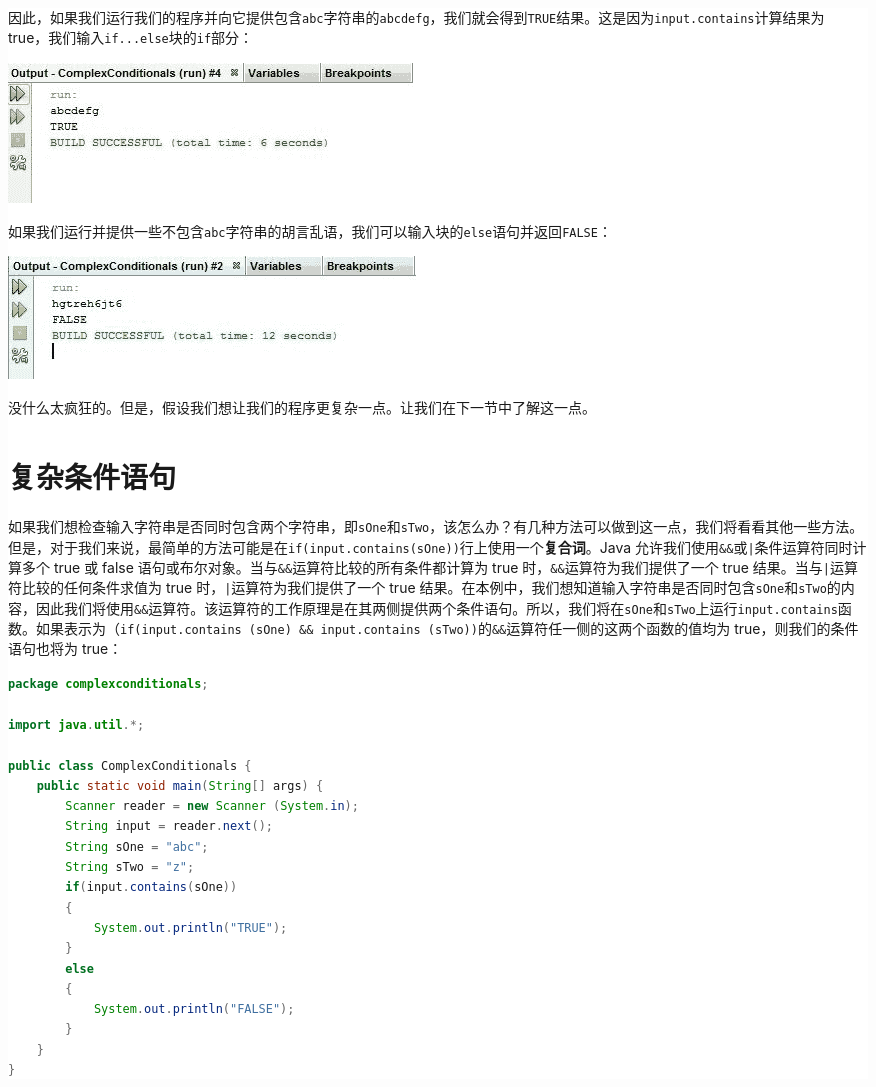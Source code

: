 因此，如果我们运行我们的程序并向它提供包含`abc`字符串的`abcdefg`，我们就会得到`TRUE`结果。这是因为`input.contains`计算结果为 true，我们输入`if...else`块的`if`部分：

![](img/886ca0f1-ddab-4e6d-be46-ecb2e2c31df5.jpg)

如果我们运行并提供一些不包含`abc`字符串的胡言乱语，我们可以输入块的`else`语句并返回`FALSE`：

![](img/01e77543-5023-400f-9057-cf280175bef0.jpg)

没什么太疯狂的。但是，假设我们想让我们的程序更复杂一点。让我们在下一节中了解这一点。

# 复杂条件语句

如果我们想检查输入字符串是否同时包含两个字符串，即`sOne`和`sTwo`，该怎么办？有几种方法可以做到这一点，我们将看看其他一些方法。但是，对于我们来说，最简单的方法可能是在`if(input.contains(sOne))`行上使用一个**复合词**。Java 允许我们使用`&&`或`|`条件运算符同时计算多个 true 或 false 语句或布尔对象。当与`&&`运算符比较的所有条件都计算为 true 时，`&&`运算符为我们提供了一个 true 结果。当与`|`运算符比较的任何条件求值为 true 时，`|`运算符为我们提供了一个 true 结果。在本例中，我们想知道输入字符串是否同时包含`sOne`和`sTwo`的内容，因此我们将使用`&&`运算符。该运算符的工作原理是在其两侧提供两个条件语句。所以，我们将在`sOne`和`sTwo`上运行`input.contains`函数。如果表示为（`if(input.contains (sOne) && input.contains (sTwo))`的`&&`运算符任一侧的这两个函数的值均为 true，则我们的条件语句也将为 true：

```java
package complexconditionals; 

import java.util.*; 

public class ComplexConditionals { 
    public static void main(String[] args) { 
        Scanner reader = new Scanner (System.in); 
        String input = reader.next(); 
        String sOne = "abc"; 
        String sTwo = "z"; 
        if(input.contains(sOne)) 
        { 
            System.out.println("TRUE"); 
        } 
        else 
        { 
            System.out.println("FALSE"); 
        } 
    } 
} 
```
